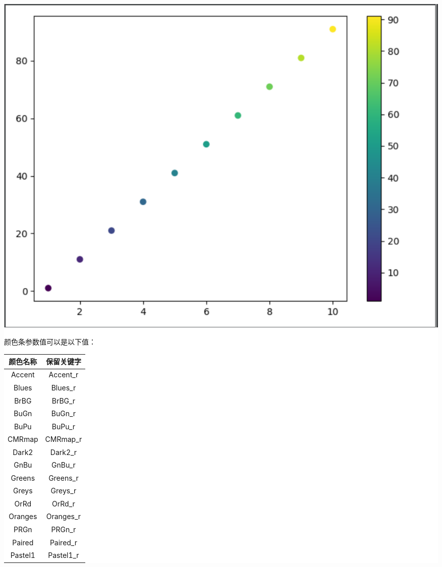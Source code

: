 ![image-20210725093431146](MatplotlibPyplot基础笔记.assets/15.png)

颜色条参数值可以是以下值：

|     颜色名称     |     保留关键字     |
| :--------------: | :----------------: |
|      Accent      |      Accent_r      |
|      Blues       |      Blues_r       |
|       BrBG       |       BrBG_r       |
|       BuGn       |       BuGn_r       |
|       BuPu       |       BuPu_r       |
|      CMRmap      |      CMRmap_r      |
|      Dark2       |      Dark2_r       |
|       GnBu       |       GnBu_r       |
|      Greens      |      Greens_r      |
|      Greys       |      Greys_r       |
|       OrRd       |       OrRd_r       |
|     Oranges      |     Oranges_r      |
|       PRGn       |       PRGn_r       |
|      Paired      |      Paired_r      |
|     Pastel1      |     Pastel1_r      |